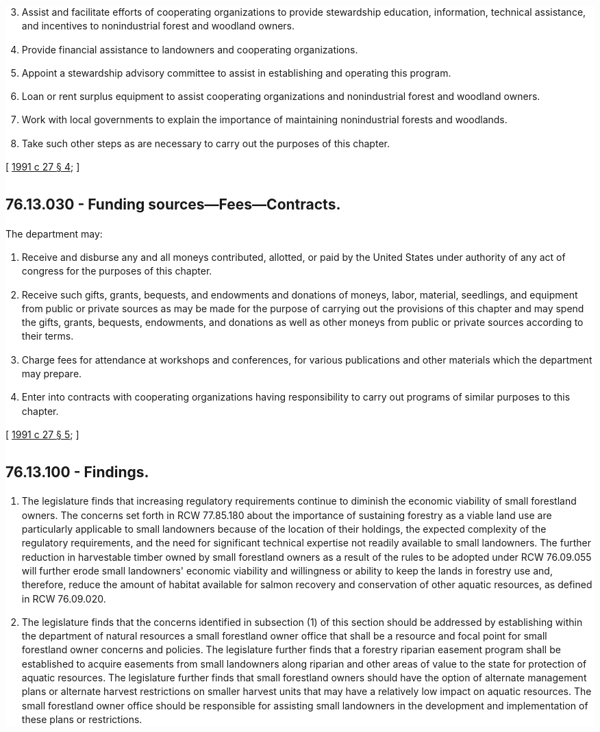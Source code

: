 3. Assist and facilitate efforts of cooperating organizations to provide stewardship education, information, technical assistance, and incentives to nonindustrial forest and woodland owners.

4. Provide financial assistance to landowners and cooperating organizations.

5. Appoint a stewardship advisory committee to assist in establishing and operating this program.

6. Loan or rent surplus equipment to assist cooperating organizations and nonindustrial forest and woodland owners.

7. Work with local governments to explain the importance of maintaining nonindustrial forests and woodlands.

8. Take such other steps as are necessary to carry out the purposes of this chapter.

\[ [1991 c 27 § 4](https://lawfilesext.leg.wa.gov/biennium/1991-92/Pdf/Bills/Session%20Laws/House/1812.SL.pdf?cite=1991%20c%2027%20§%204); \]

## 76.13.030 - Funding sources—Fees—Contracts.
The department may:

1. Receive and disburse any and all moneys contributed, allotted, or paid by the United States under authority of any act of congress for the purposes of this chapter.

2. Receive such gifts, grants, bequests, and endowments and donations of moneys, labor, material, seedlings, and equipment from public or private sources as may be made for the purpose of carrying out the provisions of this chapter and may spend the gifts, grants, bequests, endowments, and donations as well as other moneys from public or private sources according to their terms.

3. Charge fees for attendance at workshops and conferences, for various publications and other materials which the department may prepare.

4. Enter into contracts with cooperating organizations having responsibility to carry out programs of similar purposes to this chapter.

\[ [1991 c 27 § 5](https://lawfilesext.leg.wa.gov/biennium/1991-92/Pdf/Bills/Session%20Laws/House/1812.SL.pdf?cite=1991%20c%2027%20§%205); \]

## 76.13.100 - Findings.
1. The legislature finds that increasing regulatory requirements continue to diminish the economic viability of small forestland owners. The concerns set forth in RCW 77.85.180 about the importance of sustaining forestry as a viable land use are particularly applicable to small landowners because of the location of their holdings, the expected complexity of the regulatory requirements, and the need for significant technical expertise not readily available to small landowners. The further reduction in harvestable timber owned by small forestland owners as a result of the rules to be adopted under RCW 76.09.055 will further erode small landowners' economic viability and willingness or ability to keep the lands in forestry use and, therefore, reduce the amount of habitat available for salmon recovery and conservation of other aquatic resources, as defined in RCW 76.09.020.

2. The legislature finds that the concerns identified in subsection (1) of this section should be addressed by establishing within the department of natural resources a small forestland owner office that shall be a resource and focal point for small forestland owner concerns and policies. The legislature further finds that a forestry riparian easement program shall be established to acquire easements from small landowners along riparian and other areas of value to the state for protection of aquatic resources. The legislature further finds that small forestland owners should have the option of alternate management plans or alternate harvest restrictions on smaller harvest units that may have a relatively low impact on aquatic resources. The small forestland owner office should be responsible for assisting small landowners in the development and implementation of these plans or restrictions.
